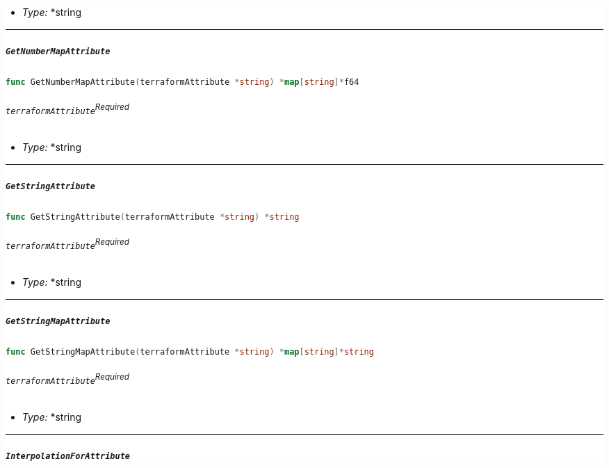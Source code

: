 - *Type:* *string

---

##### `GetNumberMapAttribute` <a name="GetNumberMapAttribute" id="@cdktf/provider-hcp.awsNetworkPeering.AwsNetworkPeeringTimeoutsOutputReference.getNumberMapAttribute"></a>

```go
func GetNumberMapAttribute(terraformAttribute *string) *map[string]*f64
```

###### `terraformAttribute`<sup>Required</sup> <a name="terraformAttribute" id="@cdktf/provider-hcp.awsNetworkPeering.AwsNetworkPeeringTimeoutsOutputReference.getNumberMapAttribute.parameter.terraformAttribute"></a>

- *Type:* *string

---

##### `GetStringAttribute` <a name="GetStringAttribute" id="@cdktf/provider-hcp.awsNetworkPeering.AwsNetworkPeeringTimeoutsOutputReference.getStringAttribute"></a>

```go
func GetStringAttribute(terraformAttribute *string) *string
```

###### `terraformAttribute`<sup>Required</sup> <a name="terraformAttribute" id="@cdktf/provider-hcp.awsNetworkPeering.AwsNetworkPeeringTimeoutsOutputReference.getStringAttribute.parameter.terraformAttribute"></a>

- *Type:* *string

---

##### `GetStringMapAttribute` <a name="GetStringMapAttribute" id="@cdktf/provider-hcp.awsNetworkPeering.AwsNetworkPeeringTimeoutsOutputReference.getStringMapAttribute"></a>

```go
func GetStringMapAttribute(terraformAttribute *string) *map[string]*string
```

###### `terraformAttribute`<sup>Required</sup> <a name="terraformAttribute" id="@cdktf/provider-hcp.awsNetworkPeering.AwsNetworkPeeringTimeoutsOutputReference.getStringMapAttribute.parameter.terraformAttribute"></a>

- *Type:* *string

---

##### `InterpolationForAttribute` <a name="InterpolationForAttribute" id="@cdktf/provider-hcp.awsNetworkPeering.AwsNetworkPeeringTimeoutsOutputReference.interpolationForAttribute"></a>
